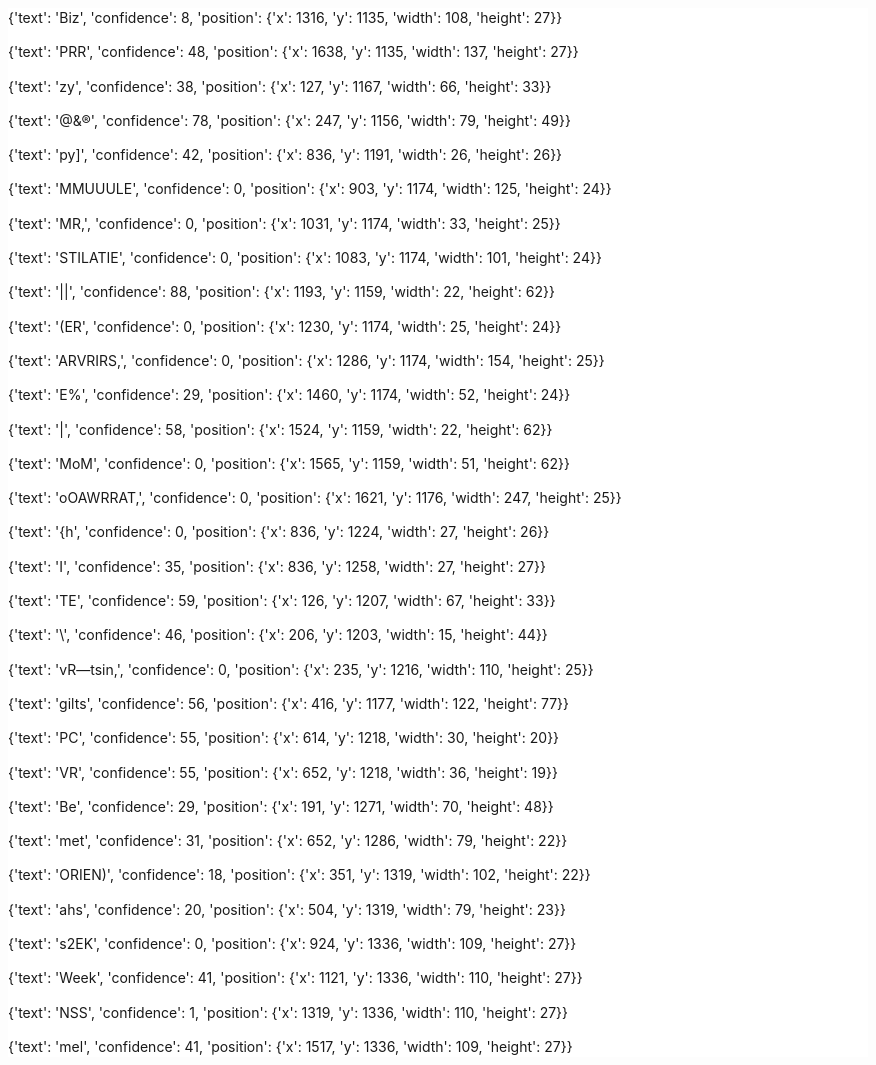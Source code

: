 {'text': 'Biz', 'confidence': 8, 'position': {'x': 1316, 'y': 1135, 'width': 108, 'height': 27}}

{'text': 'PRR', 'confidence': 48, 'position': {'x': 1638, 'y': 1135, 'width': 137, 'height': 27}}

{'text': 'zy', 'confidence': 38, 'position': {'x': 127, 'y': 1167, 'width': 66, 'height': 33}}

{'text': '@&®', 'confidence': 78, 'position': {'x': 247, 'y': 1156, 'width': 79, 'height': 49}}

{'text': 'py]', 'confidence': 42, 'position': {'x': 836, 'y': 1191, 'width': 26, 'height': 26}}

{'text': 'MMUUULE', 'confidence': 0, 'position': {'x': 903, 'y': 1174, 'width': 125, 'height': 24}}

{'text': 'MR,', 'confidence': 0, 'position': {'x': 1031, 'y': 1174, 'width': 33, 'height': 25}}

{'text': 'STILATIE', 'confidence': 0, 'position': {'x': 1083, 'y': 1174, 'width': 101, 'height': 24}}

{'text': '||', 'confidence': 88, 'position': {'x': 1193, 'y': 1159, 'width': 22, 'height': 62}}

{'text': '(ER', 'confidence': 0, 'position': {'x': 1230, 'y': 1174, 'width': 25, 'height': 24}}

{'text': 'ARVRIRS,', 'confidence': 0, 'position': {'x': 1286, 'y': 1174, 'width': 154, 'height': 25}}

{'text': 'E%', 'confidence': 29, 'position': {'x': 1460, 'y': 1174, 'width': 52, 'height': 24}}

{'text': '|', 'confidence': 58, 'position': {'x': 1524, 'y': 1159, 'width': 22, 'height': 62}}

{'text': 'MoM', 'confidence': 0, 'position': {'x': 1565, 'y': 1159, 'width': 51, 'height': 62}}

{'text': 'oOAWRRAT,', 'confidence': 0, 'position': {'x': 1621, 'y': 1176, 'width': 247, 'height': 25}}

{'text': '{h', 'confidence': 0, 'position': {'x': 836, 'y': 1224, 'width': 27, 'height': 26}}

{'text': 'I', 'confidence': 35, 'position': {'x': 836, 'y': 1258, 'width': 27, 'height': 27}}

{'text': 'TE', 'confidence': 59, 'position': {'x': 126, 'y': 1207, 'width': 67, 'height': 33}}

{'text': '\\', 'confidence': 46, 'position': {'x': 206, 'y': 1203, 'width': 15, 'height': 44}}

{'text': 'vR—tsin,', 'confidence': 0, 'position': {'x': 235, 'y': 1216, 'width': 110, 'height': 25}}

{'text': 'gilts', 'confidence': 56, 'position': {'x': 416, 'y': 1177, 'width': 122, 'height': 77}}

{'text': 'PC', 'confidence': 55, 'position': {'x': 614, 'y': 1218, 'width': 30, 'height': 20}}

{'text': 'VR', 'confidence': 55, 'position': {'x': 652, 'y': 1218, 'width': 36, 'height': 19}}

{'text': 'Be', 'confidence': 29, 'position': {'x': 191, 'y': 1271, 'width': 70, 'height': 48}}

{'text': 'met', 'confidence': 31, 'position': {'x': 652, 'y': 1286, 'width': 79, 'height': 22}}

{'text': 'ORIEN)', 'confidence': 18, 'position': {'x': 351, 'y': 1319, 'width': 102, 'height': 22}}

{'text': 'ahs', 'confidence': 20, 'position': {'x': 504, 'y': 1319, 'width': 79, 'height': 23}}

{'text': 's2EK', 'confidence': 0, 'position': {'x': 924, 'y': 1336, 'width': 109, 'height': 27}}

{'text': 'Week', 'confidence': 41, 'position': {'x': 1121, 'y': 1336, 'width': 110, 'height': 27}}

{'text': 'NSS', 'confidence': 1, 'position': {'x': 1319, 'y': 1336, 'width': 110, 'height': 27}}

{'text': 'mel', 'confidence': 41, 'position': {'x': 1517, 'y': 1336, 'width': 109, 'height': 27}}
